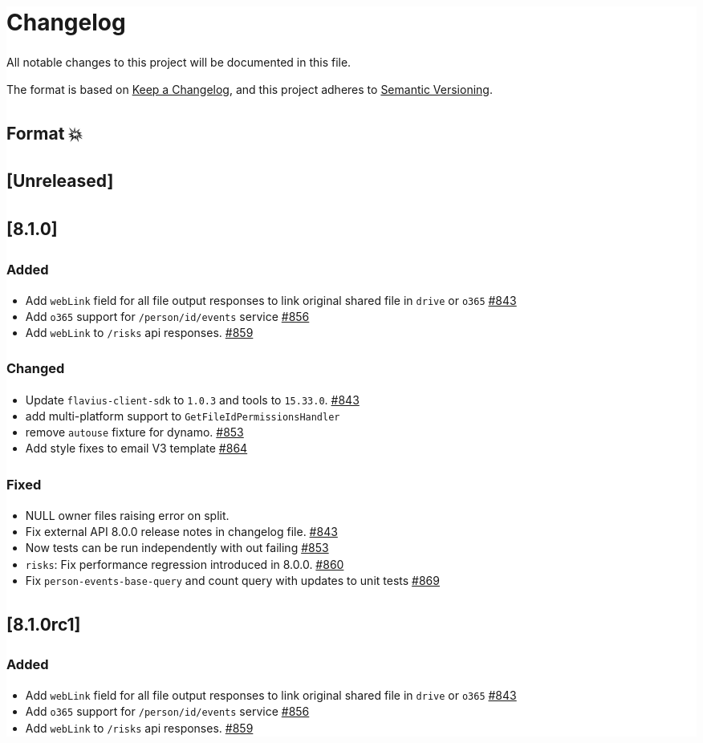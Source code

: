 # Changelog
All notable changes to this project will be documented in this file.

The format is based on [Keep a Changelog](https://keepachangelog.com/en/1.0.0/),
and this project adheres to [Semantic Versioning](https://semver.org/spec/v2.0.0.html).

## Format :boom:

## [Unreleased]

## [8.1.0]
### Added
- Add `webLink` field for all file output responses to link original shared file in `drive` or `o365` [#843](https://github.com/altitudenetworks/external_api/pull/843)
- Add `o365` support for `/person/id/events` service [#856](https://github.com/altitudenetworks/external_api/pull/856)
- Add `webLink` to `/risks` api responses. [#859](https://github.com/altitudenetworks/external_api/pull/859)

### Changed
- Update `flavius-client-sdk` to `1.0.3` and tools to `15.33.0`. [#843](https://github.com/altitudenetworks/external_api/pull/843)
- add multi-platform support to `GetFileIdPermissionsHandler`
- remove `autouse` fixture for dynamo. [#853](https://github.com/altitudenetworks/external_api/pull/853)
- Add style fixes to email V3 template [#864](https://github.com/altitudenetworks/external_api/pull/864)

### Fixed
- NULL owner files raising error on split.
- Fix external API 8.0.0 release notes in changelog file. [#843](https://github.com/altitudenetworks/external_api/pull/843)
- Now tests can be run independently with out failing [#853](https://github.com/altitudenetworks/external_api/pull/853)
- `risks`: Fix performance regression introduced in 8.0.0. [#860](https://github.com/altitudenetworks/external_api/pull/860)
- Fix `person-events-base-query` and count query with updates to unit tests [#869](https://github.com/altitudenetworks/external_api/pull/869)

## [8.1.0rc1]
### Added
- Add `webLink` field for all file output responses to link original shared file in `drive` or `o365` [#843](https://github.com/altitudenetworks/external_api/pull/843)
- Add `o365` support for `/person/id/events` service [#856](https://github.com/altitudenetworks/external_api/pull/856)
- Add `webLink` to `/risks` api responses. [#859](https://github.com/altitudenetworks/external_api/pull/859)
